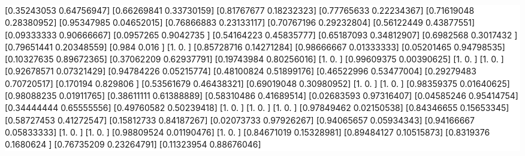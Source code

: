  [0.35243053 0.64756947]
 [0.66269841 0.33730159]
 [0.81767677 0.18232323]
 [0.77765633 0.22234367]
 [0.71619048 0.28380952]
 [0.95347985 0.04652015]
 [0.76866883 0.23133117]
 [0.70767196 0.29232804]
 [0.56122449 0.43877551]
 [0.09333333 0.90666667]
 [0.0957265  0.9042735 ]
 [0.54164223 0.45835777]
 [0.65187093 0.34812907]
 [0.6982568  0.3017432 ]
 [0.79651441 0.20348559]
 [0.984      0.016     ]
 [1.         0.        ]
 [0.85728716 0.14271284]
 [0.98666667 0.01333333]
 [0.05201465 0.94798535]
 [0.10327635 0.89672365]
 [0.37062209 0.62937791]
 [0.19743984 0.80256016]
 [1.         0.        ]
 [0.99609375 0.00390625]
 [1.         0.        ]
 [1.         0.        ]
 [0.92678571 0.07321429]
 [0.94784226 0.05215774]
 [0.48100824 0.51899176]
 [0.46522996 0.53477004]
 [0.29279483 0.70720517]
 [0.170194   0.829806  ]
 [0.53561679 0.46438321]
 [0.69019048 0.30980952]
 [1.         0.        ]
 [1.         0.        ]
 [0.98359375 0.01640625]
 [0.98088235 0.01911765]
 [0.38611111 0.61388889]
 [0.58310486 0.41689514]
 [0.02683593 0.97316407]
 [0.04585246 0.95414754]
 [0.34444444 0.65555556]
 [0.49760582 0.50239418]
 [1.         0.        ]
 [1.         0.        ]
 [1.         0.        ]
 [0.97849462 0.02150538]
 [0.84346655 0.15653345]
 [0.58727453 0.41272547]
 [0.15812733 0.84187267]
 [0.02073733 0.97926267]
 [0.94065657 0.05934343]
 [0.94166667 0.05833333]
 [1.         0.        ]
 [1.         0.        ]
 [0.98809524 0.01190476]
 [1.         0.        ]
 [0.84671019 0.15328981]
 [0.89484127 0.10515873]
 [0.8319376  0.1680624 ]
 [0.76735209 0.23264791]
 [0.11323954 0.88676046]